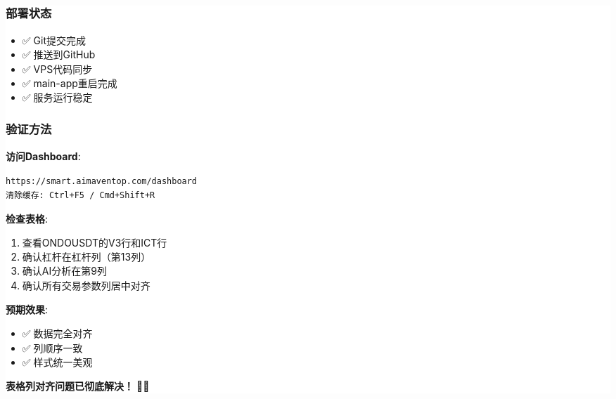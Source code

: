### 部署状态

- ✅ Git提交完成
- ✅ 推送到GitHub
- ✅ VPS代码同步
- ✅ main-app重启完成
- ✅ 服务运行稳定

### 验证方法

**访问Dashboard**:
```
https://smart.aimaventop.com/dashboard
清除缓存: Ctrl+F5 / Cmd+Shift+R
```

**检查表格**:
1. 查看ONDOUSDT的V3行和ICT行
2. 确认杠杆在杠杆列（第13列）
3. 确认AI分析在第9列
4. 确认所有交易参数列居中对齐

**预期效果**:
- ✅ 数据完全对齐
- ✅ 列顺序一致
- ✅ 样式统一美观

**表格列对齐问题已彻底解决！** 🎯✨

